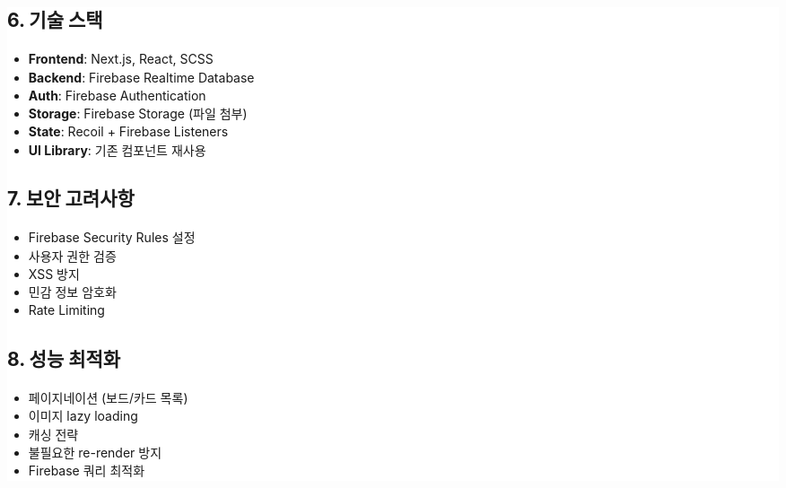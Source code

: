 ## 6. 기술 스택

- **Frontend**: Next.js, React, SCSS
- **Backend**: Firebase Realtime Database
- **Auth**: Firebase Authentication
- **Storage**: Firebase Storage (파일 첨부)
- **State**: Recoil + Firebase Listeners
- **UI Library**: 기존 컴포넌트 재사용

## 7. 보안 고려사항

- Firebase Security Rules 설정
- 사용자 권한 검증
- XSS 방지
- 민감 정보 암호화
- Rate Limiting

## 8. 성능 최적화

- 페이지네이션 (보드/카드 목록)
- 이미지 lazy loading
- 캐싱 전략
- 불필요한 re-render 방지
- Firebase 쿼리 최적화